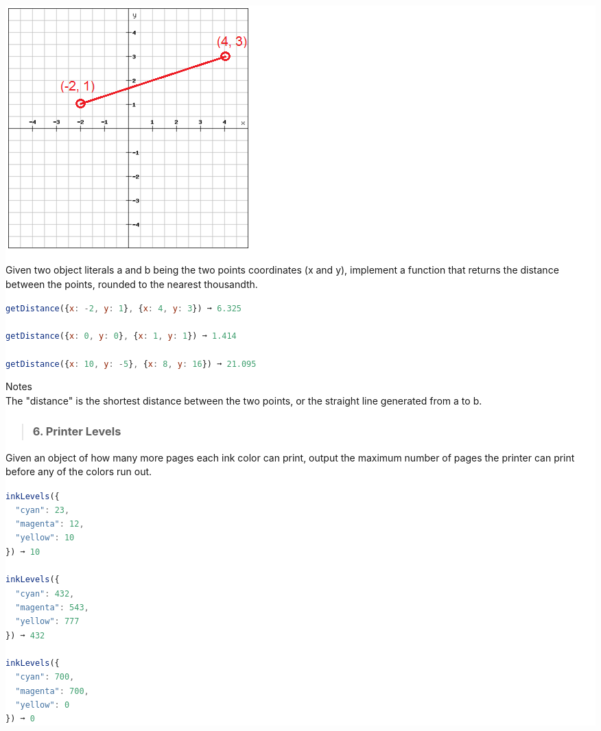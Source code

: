 <img src="../../sources/coordinateplane26.png">

Given two object literals a and b being the two points coordinates (x and y), implement a function that returns the distance between the points, rounded to the nearest thousandth.

```js
getDistance({x: -2, y: 1}, {x: 4, y: 3}) ➞ 6.325

getDistance({x: 0, y: 0}, {x: 1, y: 1}) ➞ 1.414

getDistance({x: 10, y: -5}, {x: 8, y: 16}) ➞ 21.095

```

Notes      
The "distance" is the shortest distance between the two points, or the straight line generated from a to b.

> ### 6. Printer Levels
Given an object of how many more pages each ink color can print, output the maximum number of pages the printer can print before any of the colors run out.

```js
inkLevels({
  "cyan": 23,
  "magenta": 12,
  "yellow": 10
}) ➞ 10

inkLevels({
  "cyan": 432,
  "magenta": 543,
  "yellow": 777
}) ➞ 432

inkLevels({
  "cyan": 700,
  "magenta": 700,
  "yellow": 0
}) ➞ 0
```
